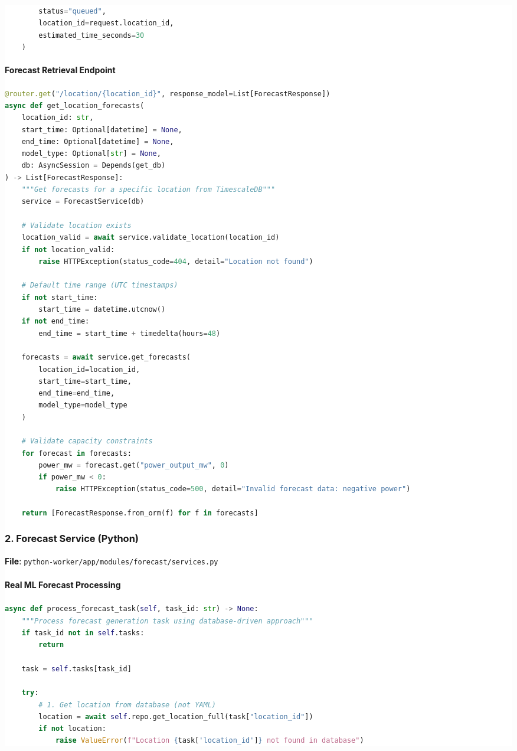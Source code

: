```python
        status="queued",
        location_id=request.location_id,
        estimated_time_seconds=30
    )
```

#### Forecast Retrieval Endpoint
```python
@router.get("/location/{location_id}", response_model=List[ForecastResponse])
async def get_location_forecasts(
    location_id: str,
    start_time: Optional[datetime] = None,
    end_time: Optional[datetime] = None,
    model_type: Optional[str] = None,
    db: AsyncSession = Depends(get_db)
) -> List[ForecastResponse]:
    """Get forecasts for a specific location from TimescaleDB"""
    service = ForecastService(db)

    # Validate location exists
    location_valid = await service.validate_location(location_id)
    if not location_valid:
        raise HTTPException(status_code=404, detail="Location not found")

    # Default time range (UTC timestamps)
    if not start_time:
        start_time = datetime.utcnow()
    if not end_time:
        end_time = start_time + timedelta(hours=48)

    forecasts = await service.get_forecasts(
        location_id=location_id,
        start_time=start_time,
        end_time=end_time,
        model_type=model_type
    )

    # Validate capacity constraints
    for forecast in forecasts:
        power_mw = forecast.get("power_output_mw", 0)
        if power_mw < 0:
            raise HTTPException(status_code=500, detail="Invalid forecast data: negative power")

    return [ForecastResponse.from_orm(f) for f in forecasts]
```

### 2. Forecast Service (Python)

**File**: `python-worker/app/modules/forecast/services.py`

#### Real ML Forecast Processing
```python
async def process_forecast_task(self, task_id: str) -> None:
    """Process forecast generation task using database-driven approach"""
    if task_id not in self.tasks:
        return

    task = self.tasks[task_id]

    try:
        # 1. Get location from database (not YAML)
        location = await self.repo.get_location_full(task["location_id"])
        if not location:
            raise ValueError(f"Location {task['location_id']} not found in database")
```